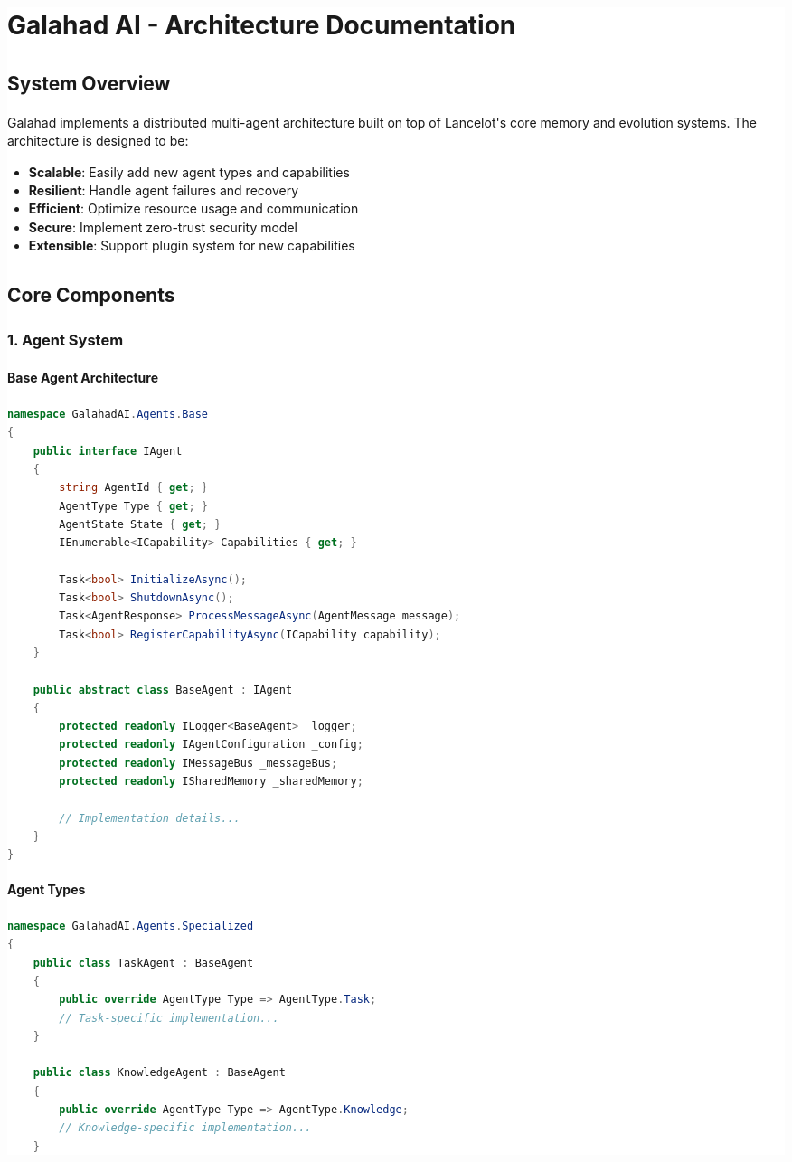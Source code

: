 # Galahad AI - Architecture Documentation

## System Overview

Galahad implements a distributed multi-agent architecture built on top of Lancelot's core memory and evolution systems. The architecture is designed to be:

- **Scalable**: Easily add new agent types and capabilities
- **Resilient**: Handle agent failures and recovery
- **Efficient**: Optimize resource usage and communication
- **Secure**: Implement zero-trust security model
- **Extensible**: Support plugin system for new capabilities

## Core Components

### 1. Agent System

#### Base Agent Architecture
```csharp
namespace GalahadAI.Agents.Base
{
    public interface IAgent
    {
        string AgentId { get; }
        AgentType Type { get; }
        AgentState State { get; }
        IEnumerable<ICapability> Capabilities { get; }
        
        Task<bool> InitializeAsync();
        Task<bool> ShutdownAsync();
        Task<AgentResponse> ProcessMessageAsync(AgentMessage message);
        Task<bool> RegisterCapabilityAsync(ICapability capability);
    }

    public abstract class BaseAgent : IAgent
    {
        protected readonly ILogger<BaseAgent> _logger;
        protected readonly IAgentConfiguration _config;
        protected readonly IMessageBus _messageBus;
        protected readonly ISharedMemory _sharedMemory;
        
        // Implementation details...
    }
}
```

#### Agent Types
```csharp
namespace GalahadAI.Agents.Specialized
{
    public class TaskAgent : BaseAgent
    {
        public override AgentType Type => AgentType.Task;
        // Task-specific implementation...
    }

    public class KnowledgeAgent : BaseAgent
    {
        public override AgentType Type => AgentType.Knowledge;
        // Knowledge-specific implementation...
    }

```